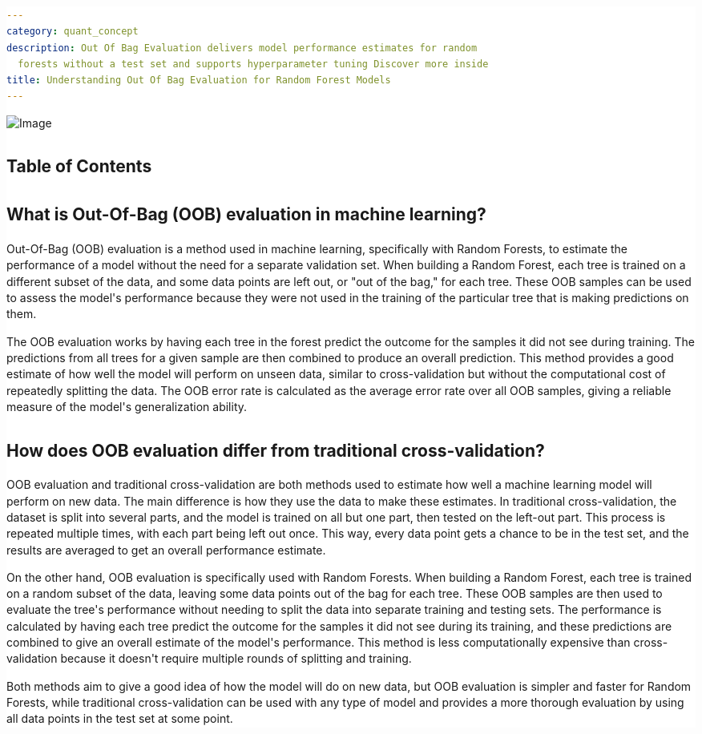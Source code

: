 ```yaml
---
category: quant_concept
description: Out Of Bag Evaluation delivers model performance estimates for random
  forests without a test set and supports hyperparameter tuning Discover more inside
title: Understanding Out Of Bag Evaluation for Random Forest Models
---
```


![Image](images/1.png)

## Table of Contents

## What is Out-Of-Bag (OOB) evaluation in machine learning?

Out-Of-Bag (OOB) evaluation is a method used in machine learning, specifically with Random Forests, to estimate the performance of a model without the need for a separate validation set. When building a Random Forest, each tree is trained on a different subset of the data, and some data points are left out, or "out of the bag," for each tree. These OOB samples can be used to assess the model's performance because they were not used in the training of the particular tree that is making predictions on them.

The OOB evaluation works by having each tree in the forest predict the outcome for the samples it did not see during training. The predictions from all trees for a given sample are then combined to produce an overall prediction. This method provides a good estimate of how well the model will perform on unseen data, similar to cross-validation but without the computational cost of repeatedly splitting the data. The OOB error rate is calculated as the average error rate over all OOB samples, giving a reliable measure of the model's generalization ability.

## How does OOB evaluation differ from traditional cross-validation?

OOB evaluation and traditional cross-validation are both methods used to estimate how well a machine learning model will perform on new data. The main difference is how they use the data to make these estimates. In traditional cross-validation, the dataset is split into several parts, and the model is trained on all but one part, then tested on the left-out part. This process is repeated multiple times, with each part being left out once. This way, every data point gets a chance to be in the test set, and the results are averaged to get an overall performance estimate.

On the other hand, OOB evaluation is specifically used with Random Forests. When building a Random Forest, each tree is trained on a random subset of the data, leaving some data points out of the bag for each tree. These OOB samples are then used to evaluate the tree's performance without needing to split the data into separate training and testing sets. The performance is calculated by having each tree predict the outcome for the samples it did not see during its training, and these predictions are combined to give an overall estimate of the model's performance. This method is less computationally expensive than cross-validation because it doesn't require multiple rounds of splitting and training.

Both methods aim to give a good idea of how the model will do on new data, but OOB evaluation is simpler and faster for Random Forests, while traditional cross-validation can be used with any type of model and provides a more thorough evaluation by using all data points in the test set at some point.

